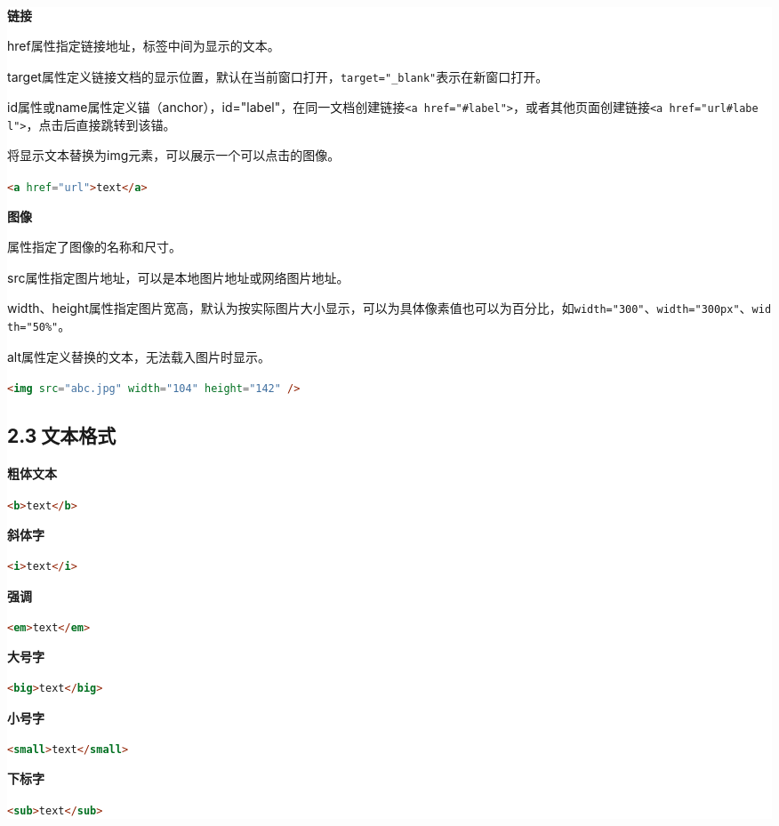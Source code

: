 **链接**

href属性指定链接地址，标签中间为显示的文本。

target属性定义链接文档的显示位置，默认在当前窗口打开，`target="_blank"`表示在新窗口打开。

id属性或name属性定义锚（anchor），id="label"，在同一文档创建链接`<a href="#label">`，或者其他页面创建链接`<a href="url#label">`，点击后直接跳转到该锚。

将显示文本替换为img元素，可以展示一个可以点击的图像。

```html
<a href="url">text</a>
```

**图像**

属性指定了图像的名称和尺寸。

src属性指定图片地址，可以是本地图片地址或网络图片地址。

width、height属性指定图片宽高，默认为按实际图片大小显示，可以为具体像素值也可以为百分比，如`width="300"`、`width="300px"`、`width="50%"`。

alt属性定义替换的文本，无法载入图片时显示。

```html
<img src="abc.jpg" width="104" height="142" />
```

## 2.3 文本格式

**粗体文本**

```html
<b>text</b>
```

**斜体字**

```html
<i>text</i>
```

**强调**

```html
<em>text</em>
```

**大号字**

```html
<big>text</big>
```

**小号字**

```html
<small>text</small>
```

**下标字**

```html
<sub>text</sub>
```

